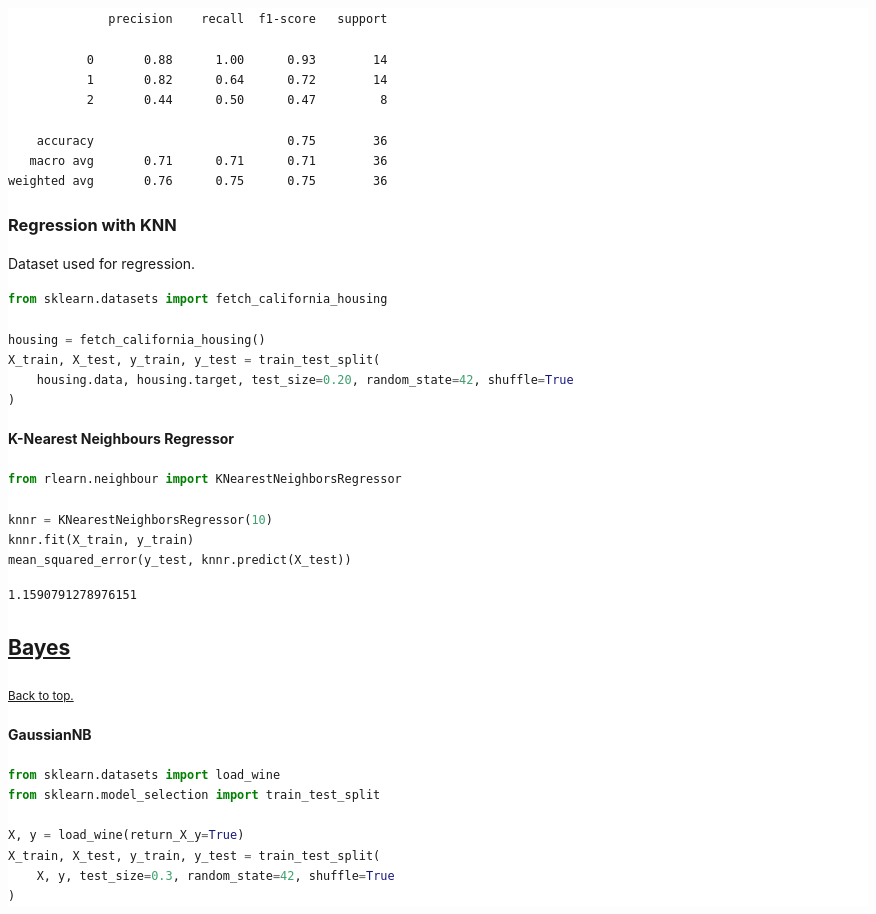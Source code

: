                   precision    recall  f1-score   support
    
               0       0.88      1.00      0.93        14
               1       0.82      0.64      0.72        14
               2       0.44      0.50      0.47         8
    
        accuracy                           0.75        36
       macro avg       0.71      0.71      0.71        36
    weighted avg       0.76      0.75      0.75        36
    
    

### Regression with KNN

Dataset used for regression.


```python
from sklearn.datasets import fetch_california_housing

housing = fetch_california_housing()
X_train, X_test, y_train, y_test = train_test_split(
    housing.data, housing.target, test_size=0.20, random_state=42, shuffle=True
)
```

#### K-Nearest Neighbours Regressor


```python
from rlearn.neighbour import KNearestNeighborsRegressor

knnr = KNearestNeighborsRegressor(10)
knnr.fit(X_train, y_train)
mean_squared_error(y_test, knnr.predict(X_test))
```




    1.1590791278976151



## [Bayes](rlearn/bayes.py)
<sub>[Back to top.](#table-of-contents)</sub>

#### GaussianNB


```python
from sklearn.datasets import load_wine
from sklearn.model_selection import train_test_split

X, y = load_wine(return_X_y=True)
X_train, X_test, y_train, y_test = train_test_split(
    X, y, test_size=0.3, random_state=42, shuffle=True
)
```

